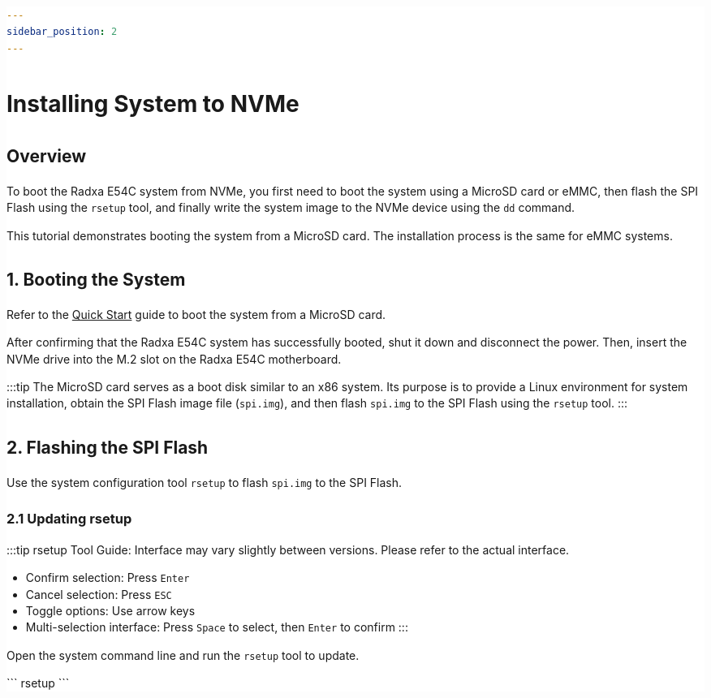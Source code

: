```yaml
---
sidebar_position: 2
---
```


# Installing System to NVMe

## Overview

To boot the Radxa E54C system from NVMe, you first need to boot the system using a MicroSD card or eMMC, then flash the SPI Flash using the `rsetup` tool, and finally write the system image to the NVMe device using the `dd` command.

This tutorial demonstrates booting the system from a MicroSD card. The installation process is the same for eMMC systems.

## 1. Booting the System

Refer to the [Quick Start](../quick-start) guide to boot the system from a MicroSD card.

After confirming that the Radxa E54C system has successfully booted, shut it down and disconnect the power. Then, insert the NVMe drive into the M.2 slot on the Radxa E54C motherboard.

:::tip
The MicroSD card serves as a boot disk similar to an x86 system. Its purpose is to provide a Linux environment for system installation, obtain the SPI Flash image file (`spi.img`), and then flash `spi.img` to the SPI Flash using the `rsetup` tool.
:::

## 2. Flashing the SPI Flash

Use the system configuration tool `rsetup` to flash `spi.img` to the SPI Flash.

### 2.1 Updating rsetup

:::tip
rsetup Tool Guide: Interface may vary slightly between versions. Please refer to the actual interface.

- Confirm selection: Press `Enter`
- Cancel selection: Press `ESC`
- Toggle options: Use arrow keys
- Multi-selection interface: Press `Space` to select, then `Enter` to confirm
  :::

Open the system command line and run the `rsetup` tool to update.

<NewCodeBlock tip="radxa@radxa-e54c$" type="host">
```
rsetup
```
</NewCodeBlock>
